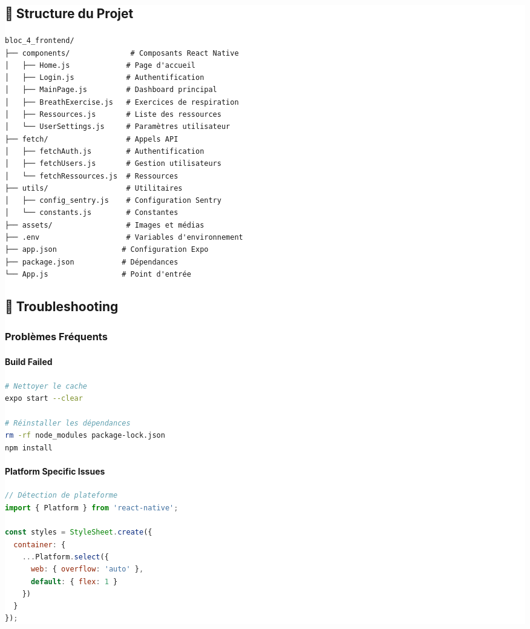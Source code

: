 ## 📁 Structure du Projet

```
bloc_4_frontend/
├── components/              # Composants React Native
│   ├── Home.js             # Page d'accueil
│   ├── Login.js            # Authentification
│   ├── MainPage.js         # Dashboard principal
│   ├── BreathExercise.js   # Exercices de respiration
│   ├── Ressources.js       # Liste des ressources
│   └── UserSettings.js     # Paramètres utilisateur
├── fetch/                  # Appels API
│   ├── fetchAuth.js        # Authentification
│   ├── fetchUsers.js       # Gestion utilisateurs
│   └── fetchRessources.js  # Ressources
├── utils/                  # Utilitaires
│   ├── config_sentry.js    # Configuration Sentry
│   └── constants.js        # Constantes
├── assets/                 # Images et médias
├── .env                    # Variables d'environnement
├── app.json               # Configuration Expo
├── package.json           # Dépendances
└── App.js                 # Point d'entrée
```

## 🐛 Troubleshooting

### Problèmes Fréquents

#### Build Failed
```bash
# Nettoyer le cache
expo start --clear

# Réinstaller les dépendances
rm -rf node_modules package-lock.json
npm install
```

#### Platform Specific Issues
```javascript
// Détection de plateforme
import { Platform } from 'react-native';

const styles = StyleSheet.create({
  container: {
    ...Platform.select({
      web: { overflow: 'auto' },
      default: { flex: 1 }
    })
  }
});
```
